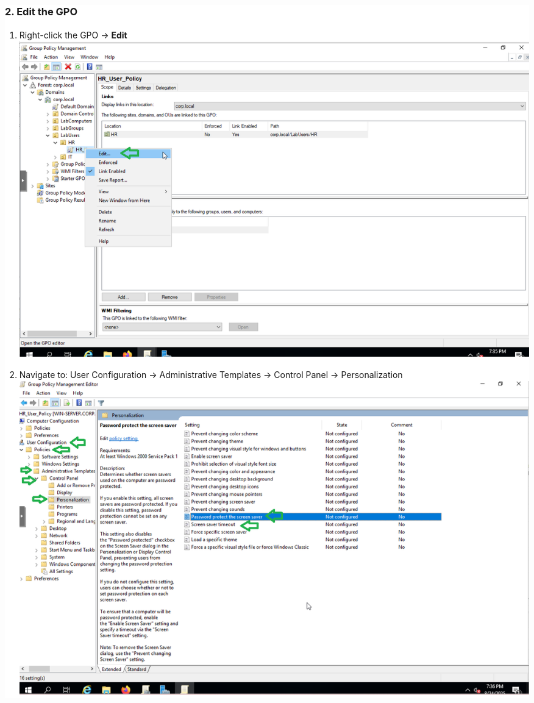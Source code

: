 ### 2. Edit the GPO
1. Right-click the GPO → **Edit**
![Edit_HR_User_Policy_AdminTemp](images/47_Edit_HR_User_Policy_AdminTemp.png)

   
3. Navigate to:  User Configuration → Administrative Templates → Control Panel → Personalization
![ControlPanel_Personalization_](images/48_ControlPanel_Personalization.png)

